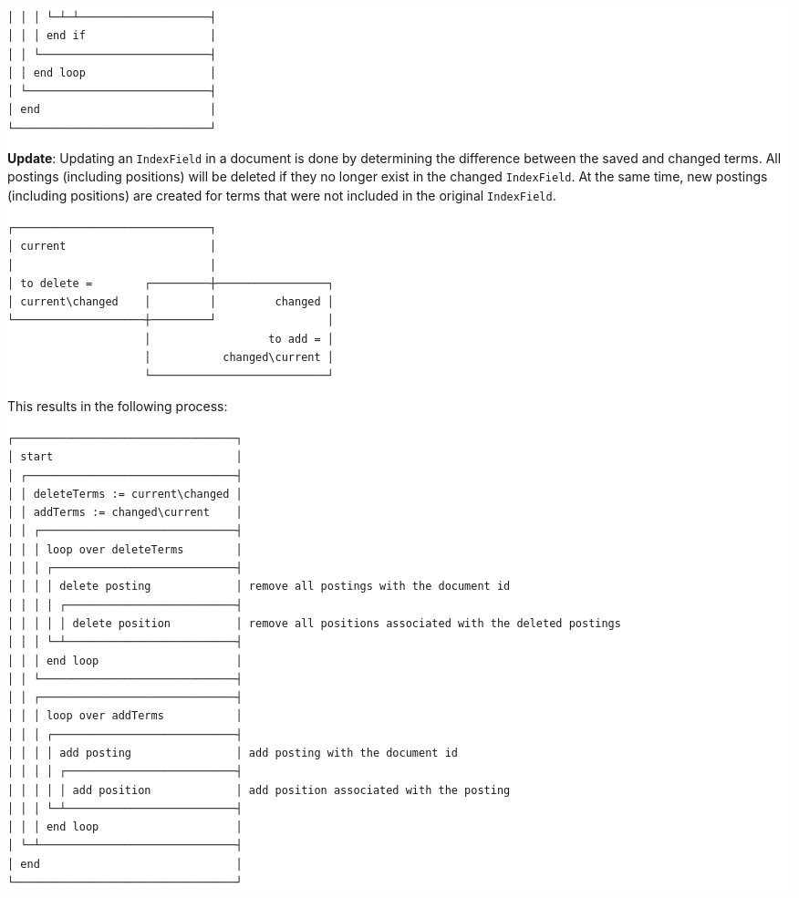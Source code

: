 ```
│ │ │ └─┴─┴────────────────────┤
│ │ │ end if                   │
│ │ └──────────────────────────┤
│ │ end loop                   │
│ └────────────────────────────┤
│ end                          │
└──────────────────────────────┘
```

**Update**: Updating an `IndexField` in a document is done by determining the difference between the saved and changed 
terms. All postings (including positions) will be deleted if they no longer exist in the changed `IndexField`. At the 
same time, new postings (including positions) are created for terms that were not included in the original `IndexField`.

```
┌──────────────────────────────┐
│ current                      │
│                              │
│ to delete =        ┌─────────┼─────────────────┐
│ current\changed    │         │         changed │
└────────────────────┼─────────┘                 │
                     │                  to add = │
                     │           changed\current │
                     └───────────────────────────┘
```

This results in the following process:

```
┌──────────────────────────────────┐
│ start                            │
│ ┌────────────────────────────────┤
│ │ deleteTerms := current\changed │
│ │ addTerms := changed\current    │
│ │ ┌──────────────────────────────┤
│ │ │ loop over deleteTerms        │
│ │ │ ┌────────────────────────────┤
│ │ │ │ delete posting             │ remove all postings with the document id
│ │ │ │ ┌──────────────────────────┤
│ │ │ │ │ delete position          │ remove all positions associated with the deleted postings
│ │ │ └─┴──────────────────────────┤
│ │ │ end loop                     │
│ │ └──────────────────────────────┤
│ │ ┌──────────────────────────────┤
│ │ │ loop over addTerms           │
│ │ │ ┌────────────────────────────┤
│ │ │ │ add posting                │ add posting with the document id
│ │ │ │ ┌──────────────────────────┤
│ │ │ │ │ add position             │ add position associated with the posting
│ │ │ └─┴──────────────────────────┤
│ │ │ end loop                     │
│ └─┴──────────────────────────────┤
│ end                              │
└──────────────────────────────────┘
```

